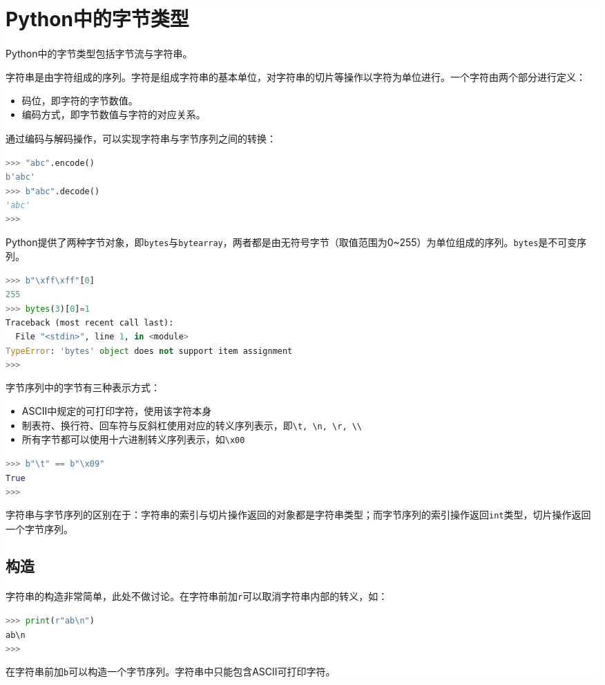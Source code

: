 # Python中的字节类型

Python中的字节类型包括字节流与字符串。

字符串是由字符组成的序列。字符是组成字符串的基本单位，对字符串的切片等操作以字符为单位进行。一个字符由两个部分进行定义：

* 码位，即字符的字节数值。
* 编码方式，即字节数值与字符的对应关系。

通过编码与解码操作，可以实现字符串与字节序列之间的转换：

```python
>>> "abc".encode() 
b'abc'
>>> b"abc".decode()
'abc'
>>>
```

Python提供了两种字节对象，即`bytes`与`bytearray`，两者都是由无符号字节（取值范围为0~255）为单位组成的序列。`bytes`是不可变序列。

```python
>>> b"\xff\xff"[0]
255
>>> bytes(3)[0]=1   
Traceback (most recent call last):
  File "<stdin>", line 1, in <module>
TypeError: 'bytes' object does not support item assignment
>>>
```

字节序列中的字节有三种表示方式：

* ASCII中规定的可打印字符，使用该字符本身
* 制表符、换行符、回车符与反斜杠使用对应的转义序列表示，即`\t, \n, \r, \\`
* 所有字节都可以使用十六进制转义序列表示，如`\x00`

```python
>>> b"\t" == b"\x09"
True
>>>
```

字符串与字节序列的区别在于：字符串的索引与切片操作返回的对象都是字符串类型；而字节序列的索引操作返回`int`类型，切片操作返回一个字节序列。

## 构造

字符串的构造非常简单，此处不做讨论。在字符串前加`r`可以取消字符串内部的转义，如：

```python
>>> print(r"ab\n") 
ab\n
>>>
```

在字符串前加`b`可以构造一个字节序列。字符串中只能包含ASCII可打印字符。
